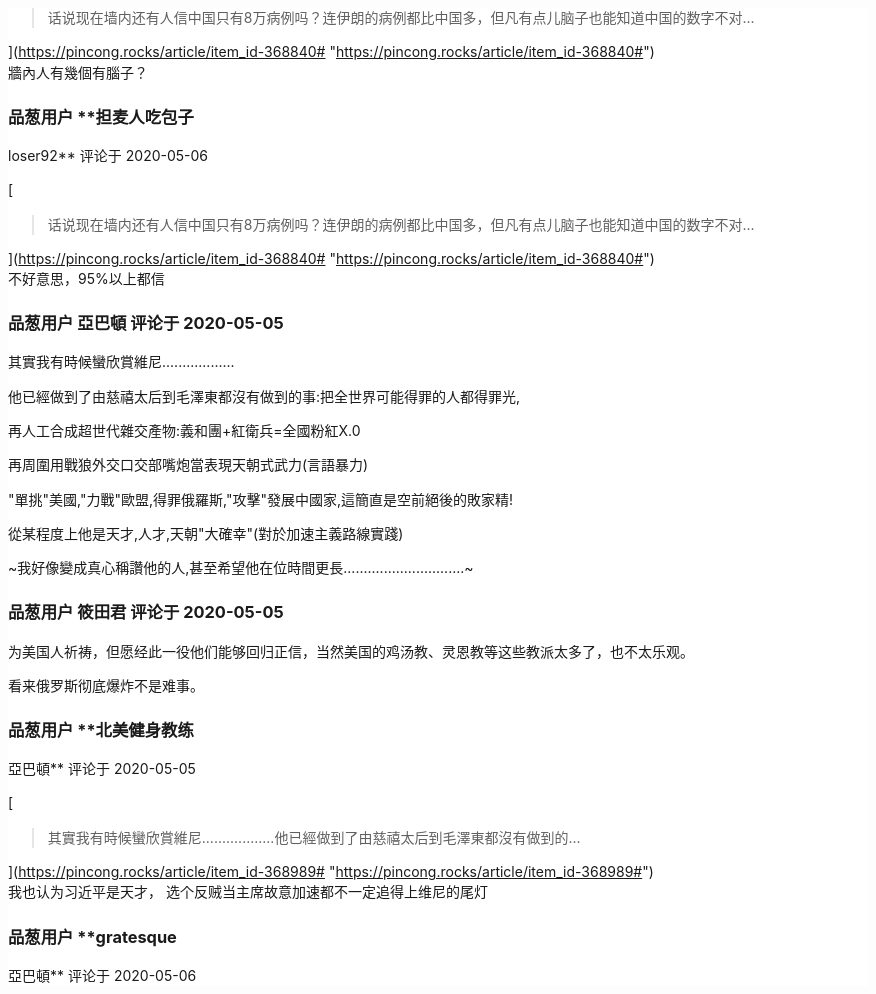> 话说现在墙内还有人信中国只有8万病例吗？连伊朗的病例都比中国多，但凡有点儿脑子也能知道中国的数字不对...

](https://pincong.rocks/article/item_id-368840# "https://pincong.rocks/article/item_id-368840#")  
牆內人有幾個有腦子？
        


            
### 品葱用户 **担麦人吃包子 
loser92** 评论于 2020-05-06
        
[

> 话说现在墙内还有人信中国只有8万病例吗？连伊朗的病例都比中国多，但凡有点儿脑子也能知道中国的数字不对...

](https://pincong.rocks/article/item_id-368840# "https://pincong.rocks/article/item_id-368840#")  
不好意思，95%以上都信
        


            
### 品葱用户 **亞巴頓** 评论于 2020-05-05
        
其實我有時候蠻欣賞維尼..................  
  
他已經做到了由慈禧太后到毛澤東都沒有做到的事:把全世界可能得罪的人都得罪光,  
  
再人工合成超世代雜交產物:義和團+紅衛兵=全國粉紅X.0  
  
再周圍用戰狼外交口交部嘴炮當表現天朝式武力(言語暴力)  
  
"單挑"美國,"力戰"歐盟,得罪俄羅斯,"攻擊"發展中國家,這簡直是空前絕後的敗家精!  
  
從某程度上他是天才,人才,天朝"大確幸"(對於加速主義路線實踐)  
  
~我好像變成真心稱讚他的人,甚至希望他在位時間更長..............................~
        


            
### 品葱用户 **筱田君** 评论于 2020-05-05
        
为美国人祈祷，但愿经此一役他们能够回归正信，当然美国的鸡汤教、灵恩教等这些教派太多了，也不太乐观。  
  
看来俄罗斯彻底爆炸不是难事。
        


            
### 品葱用户 **北美健身教练 
亞巴頓** 评论于 2020-05-05
        
[

> 其實我有時候蠻欣賞維尼..................他已經做到了由慈禧太后到毛澤東都沒有做到的...

](https://pincong.rocks/article/item_id-368989# "https://pincong.rocks/article/item_id-368989#")  
我也认为习近平是天才， 选个反贼当主席故意加速都不一定追得上维尼的尾灯
        


            
### 品葱用户 **gratesque 
亞巴頓** 评论于 2020-05-06
        